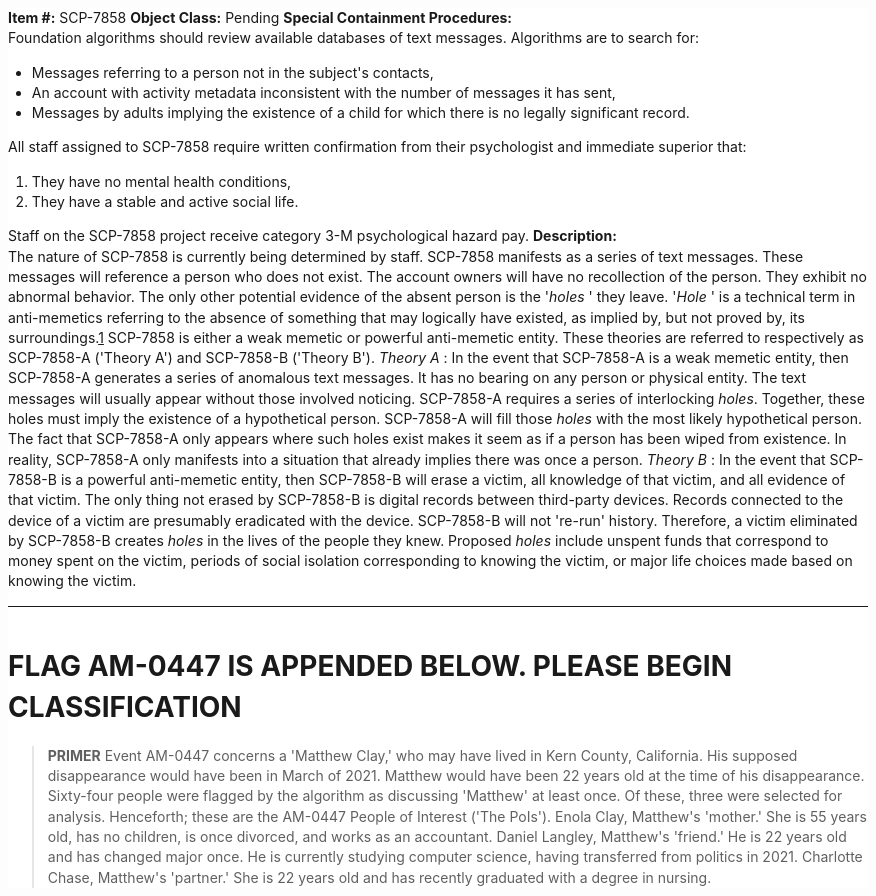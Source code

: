   

**Item #:** SCP-7858
**Object Class:** Pending
**Special Containment Procedures:**  
Foundation algorithms should review available databases of text messages. Algorithms are to search for:
  * Messages referring to a person not in the subject's contacts,
  * An account with activity metadata inconsistent with the number of messages it has sent,
  * Messages by adults implying the existence of a child for which there is no legally significant record.

All staff assigned to SCP-7858 require written confirmation from their psychologist and immediate superior that:
  1. They have no mental health conditions,
  2. They have a stable and active social life.

Staff on the SCP-7858 project receive category 3-M psychological hazard pay.
**Description:**  
The nature of SCP-7858 is currently being determined by staff.
SCP-7858 manifests as a series of text messages. These messages will reference a person who does not exist. The account owners will have no recollection of the person. They exhibit no abnormal behavior. The only other potential evidence of the absent person is the '_holes_ ' they leave. '_Hole_ ' is a technical term in anti-memetics referring to the absence of something that may logically have existed, as implied by, but not proved by, its surroundings.[1](javascript:;)
SCP-7858 is either a weak memetic or powerful anti-memetic entity. These theories are referred to respectively as SCP-7858-A ('Theory A') and SCP-7858-B ('Theory B').
_Theory A_ : In the event that SCP-7858-A is a weak memetic entity, then SCP-7858-A generates a series of anomalous text messages. It has no bearing on any person or physical entity. The text messages will usually appear without those involved noticing. SCP-7858-A requires a series of interlocking _holes_. Together, these holes must imply the existence of a hypothetical person. SCP-7858-A will fill those _holes_ with the most likely hypothetical person. The fact that SCP-7858-A only appears where such holes exist makes it seem as if a person has been wiped from existence. In reality, SCP-7858-A only manifests into a situation that already implies there was once a person.
_Theory B_ : In the event that SCP-7858-B is a powerful anti-memetic entity, then SCP-7858-B will erase a victim, all knowledge of that victim, and all evidence of that victim. The only thing not erased by SCP-7858-B is digital records between third-party devices. Records connected to the device of a victim are presumably eradicated with the device. SCP-7858-B will not 're-run' history. Therefore, a victim eliminated by SCP-7858-B creates _holes_ in the lives of the people they knew. Proposed _holes_ include unspent funds that correspond to money spent on the victim, periods of social isolation corresponding to knowing the victim, or major life choices made based on knowing the victim.  

* * *
# FLAG AM-0447 IS APPENDED BELOW. PLEASE BEGIN CLASSIFICATION
  
  
  

> **PRIMER**
> Event AM-0447 concerns a 'Matthew Clay,' who may have lived in Kern County, California. His supposed disappearance would have been in March of 2021. Matthew would have been 22 years old at the time of his disappearance.
> Sixty-four people were flagged by the algorithm as discussing 'Matthew' at least once. Of these, three were selected for analysis. Henceforth; these are the AM-0447 People of Interest ('The PoIs').
> Enola Clay, Matthew's 'mother.' She is 55 years old, has no children, is once divorced, and works as an accountant.
> Daniel Langley, Matthew's 'friend.' He is 22 years old and has changed major once. He is currently studying computer science, having transferred from politics in 2021.
> Charlotte Chase, Matthew's 'partner.' She is 22 years old and has recently graduated with a degree in nursing.
  